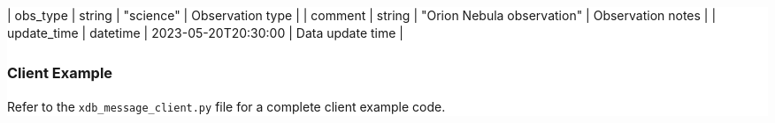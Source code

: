 | obs_type | string | "science" | Observation type |
| comment | string | "Orion Nebula observation" | Observation notes |
| update_time | datetime | 2023-05-20T20:30:00 | Data update time |

### Client Example

Refer to the `xdb_message_client.py` file for a complete client example code. 